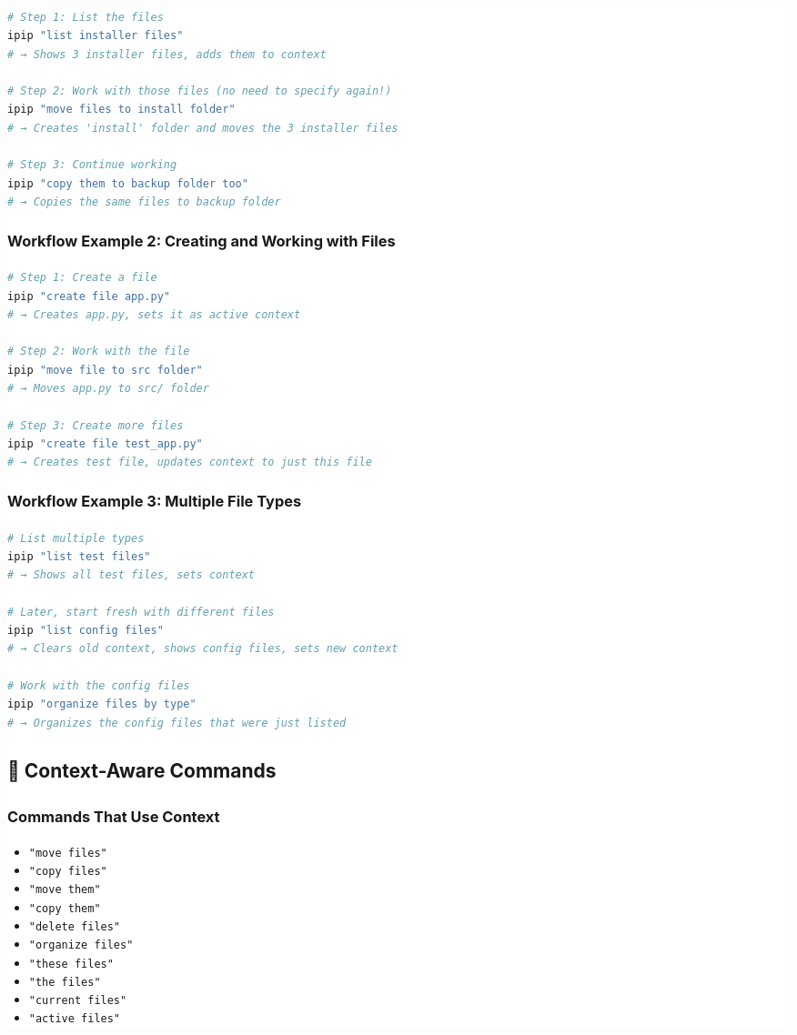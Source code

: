 ```bash
# Step 1: List the files
ipip "list installer files"
# → Shows 3 installer files, adds them to context

# Step 2: Work with those files (no need to specify again!)
ipip "move files to install folder"
# → Creates 'install' folder and moves the 3 installer files

# Step 3: Continue working
ipip "copy them to backup folder too"
# → Copies the same files to backup folder
```

### **Workflow Example 2: Creating and Working with Files**

```bash
# Step 1: Create a file
ipip "create file app.py"
# → Creates app.py, sets it as active context

# Step 2: Work with the file
ipip "move file to src folder"
# → Moves app.py to src/ folder

# Step 3: Create more files
ipip "create file test_app.py"
# → Creates test file, updates context to just this file
```

### **Workflow Example 3: Multiple File Types**

```bash
# List multiple types
ipip "list test files"
# → Shows all test files, sets context

# Later, start fresh with different files
ipip "list config files"  
# → Clears old context, shows config files, sets new context

# Work with the config files
ipip "organize files by type"
# → Organizes the config files that were just listed
```

## 🎯 **Context-Aware Commands**

### **Commands That Use Context**
- `"move files"`
- `"copy files"`
- `"move them"`
- `"copy them"`
- `"delete files"`
- `"organize files"`
- `"these files"`
- `"the files"`
- `"current files"`
- `"active files"`
